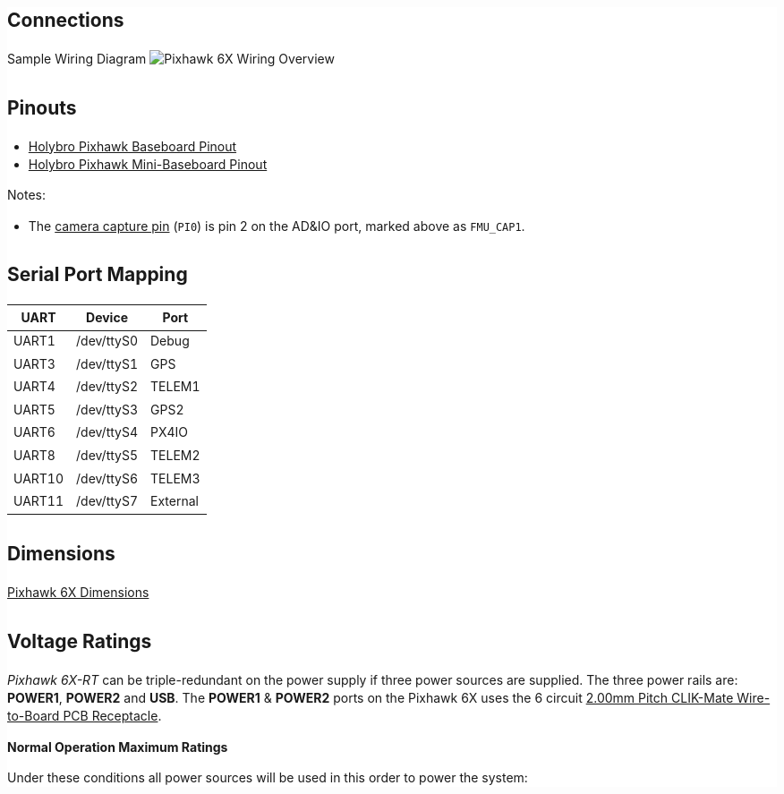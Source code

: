 ## Connections

Sample Wiring Diagram
![Pixhawk 6X Wiring Overview](../../assets/flight_controller/pixhawk6x/pixhawk6x_wiring_diagram.png)

## Pinouts

- [Holybro Pixhawk Baseboard Pinout](https://docs.holybro.com/autopilot/pixhawk-6x/pixhawk-baseboard-pinout)
- [Holybro Pixhawk Mini-Baseboard Pinout](https://docs.holybro.com/autopilot/pixhawk-6x/pixhawk-mini-baseboard-pinout)

Notes:

- The [camera capture pin](../peripherals/camera.md#camera-capture) (`PI0`) is pin 2 on the AD&IO port, marked above as `FMU_CAP1`.

## Serial Port Mapping

| UART   | Device     | Port          |
| ------ | ---------- | ------------- |
| UART1  | /dev/ttyS0 | Debug         |
| UART3  | /dev/ttyS1 | GPS           |
| UART4  | /dev/ttyS2 | TELEM1        |
| UART5  | /dev/ttyS3 | GPS2          |
| UART6  | /dev/ttyS4 | PX4IO         |
| UART8  | /dev/ttyS5 | TELEM2        |
| UART10 | /dev/ttyS6 | TELEM3        |
| UART11 | /dev/ttyS7 | External      |

## Dimensions

[Pixhawk 6X Dimensions](https://docs.holybro.com/autopilot/pixhawk-6x/dimensions)

## Voltage Ratings

_Pixhawk 6X-RT_ can be triple-redundant on the power supply if three power sources are supplied. The three power rails are: **POWER1**, **POWER2** and **USB**.
The **POWER1** & **POWER2** ports on the Pixhawk 6X uses the 6 circuit [2.00mm Pitch CLIK-Mate Wire-to-Board PCB Receptacle](https://www.molex.com/molex/products/part-detail/pcb_receptacles/5024430670).

**Normal Operation Maximum Ratings**

Under these conditions all power sources will be used in this order to power the system:
